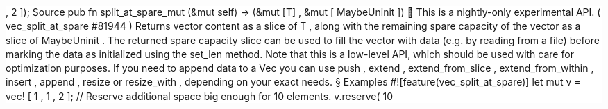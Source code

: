 ,
2
]);
Source
pub fn
split_at_spare_mut
(&mut self) -> (&mut
[T]
, &mut [
MaybeUninit
<T>])
🔬
This is a nightly-only experimental API. (
vec_split_at_spare
#81944
)
Returns vector content as a slice of
T
, along with the remaining spare
capacity of the vector as a slice of
MaybeUninit<T>
.
The returned spare capacity slice can be used to fill the vector with data
(e.g. by reading from a file) before marking the data as initialized using
the
set_len
method.
Note that this is a low-level API, which should be used with care for
optimization purposes. If you need to append data to a
Vec
you can use
push
,
extend
,
extend_from_slice
,
extend_from_within
,
insert
,
append
,
resize
or
resize_with
, depending on your exact needs.
§
Examples
#![feature(vec_split_at_spare)]
let
mut
v =
vec!
[
1
,
1
,
2
];
// Reserve additional space big enough for 10 elements.
v.reserve(
10